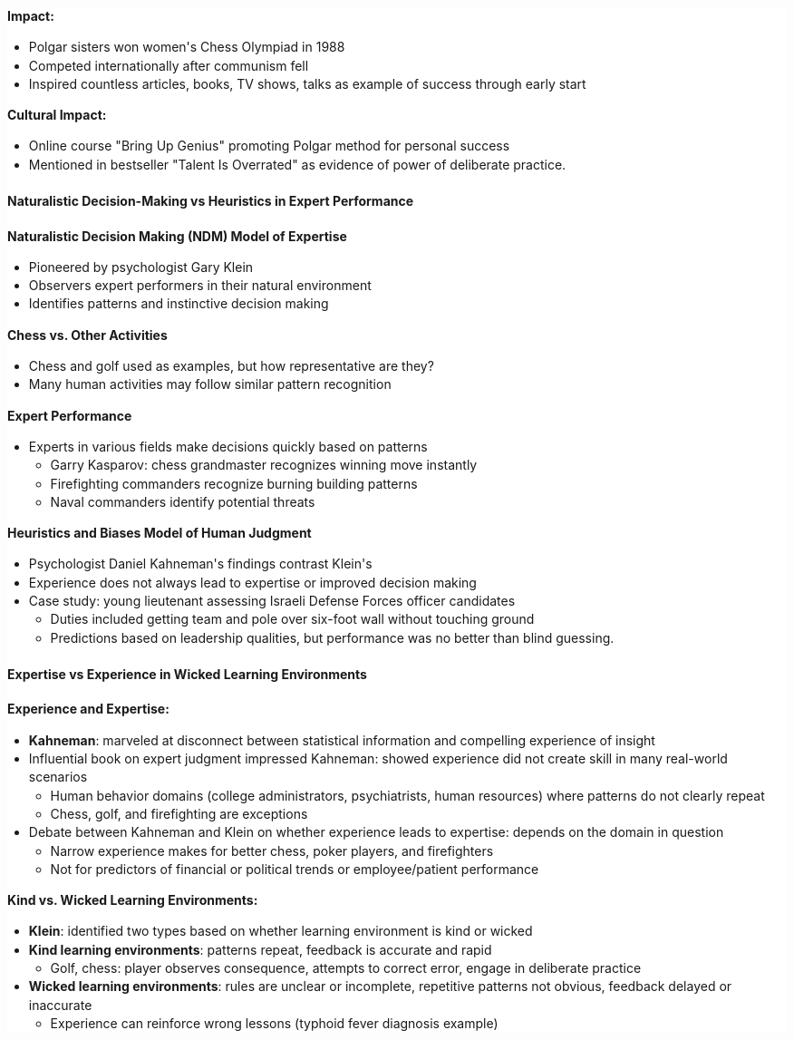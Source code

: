**Impact:**
- Polgar sisters won women's Chess Olympiad in 1988
- Competed internationally after communism fell
- Inspired countless articles, books, TV shows, talks as example of success through early start

**Cultural Impact:**
- Online course "Bring Up Genius" promoting Polgar method for personal success
- Mentioned in bestseller "Talent Is Overrated" as evidence of power of deliberate practice.

#### Naturalistic Decision-Making vs Heuristics in Expert Performance

**Naturalistic Decision Making (NDM) Model of Expertise**
- Pioneered by psychologist Gary Klein
- Observers expert performers in their natural environment
- Identifies patterns and instinctive decision making

**Chess vs. Other Activities**
- Chess and golf used as examples, but how representative are they?
- Many human activities may follow similar pattern recognition

**Expert Performance**
- Experts in various fields make decisions quickly based on patterns
  - Garry Kasparov: chess grandmaster recognizes winning move instantly
  - Firefighting commanders recognize burning building patterns
  - Naval commanders identify potential threats

**Heuristics and Biases Model of Human Judgment**
- Psychologist Daniel Kahneman's findings contrast Klein's
- Experience does not always lead to expertise or improved decision making
- Case study: young lieutenant assessing Israeli Defense Forces officer candidates
  - Duties included getting team and pole over six-foot wall without touching ground
  - Predictions based on leadership qualities, but performance was no better than blind guessing.

#### Expertise vs Experience in Wicked Learning Environments

**Experience and Expertise:**
- **Kahneman**: marveled at disconnect between statistical information and compelling experience of insight
- Influential book on expert judgment impressed Kahneman: showed experience did not create skill in many real-world scenarios
  - Human behavior domains (college administrators, psychiatrists, human resources) where patterns do not clearly repeat
  - Chess, golf, and firefighting are exceptions
- Debate between Kahneman and Klein on whether experience leads to expertise: depends on the domain in question
  - Narrow experience makes for better chess, poker players, and firefighters
  - Not for predictors of financial or political trends or employee/patient performance

**Kind vs. Wicked Learning Environments:**
- **Klein**: identified two types based on whether learning environment is kind or wicked
- **Kind learning environments**: patterns repeat, feedback is accurate and rapid
  - Golf, chess: player observes consequence, attempts to correct error, engage in deliberate practice
- **Wicked learning environments**: rules are unclear or incomplete, repetitive patterns not obvious, feedback delayed or inaccurate
  - Experience can reinforce wrong lessons (typhoid fever diagnosis example)
